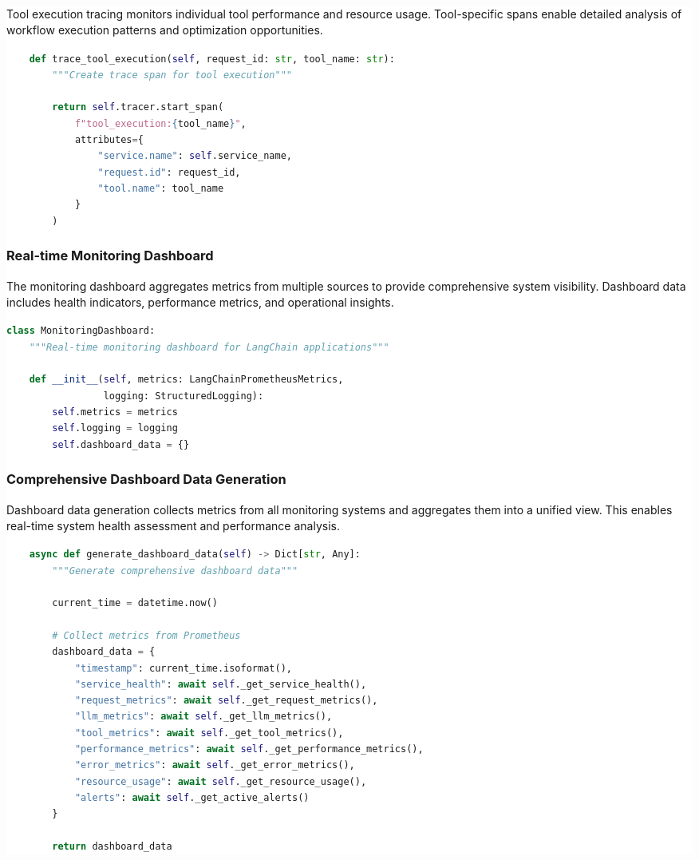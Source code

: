 Tool execution tracing monitors individual tool performance and resource usage. Tool-specific spans enable detailed analysis of workflow execution patterns and optimization opportunities.

```python
    def trace_tool_execution(self, request_id: str, tool_name: str):
        """Create trace span for tool execution"""
        
        return self.tracer.start_span(
            f"tool_execution:{tool_name}",
            attributes={
                "service.name": self.service_name,
                "request.id": request_id,
                "tool.name": tool_name
            }
        )
```

### Real-time Monitoring Dashboard

The monitoring dashboard aggregates metrics from multiple sources to provide comprehensive system visibility. Dashboard data includes health indicators, performance metrics, and operational insights.

```python
class MonitoringDashboard:
    """Real-time monitoring dashboard for LangChain applications"""
    
    def __init__(self, metrics: LangChainPrometheusMetrics, 
                 logging: StructuredLogging):
        self.metrics = metrics
        self.logging = logging
        self.dashboard_data = {}
```

### Comprehensive Dashboard Data Generation

Dashboard data generation collects metrics from all monitoring systems and aggregates them into a unified view. This enables real-time system health assessment and performance analysis.

```python
    async def generate_dashboard_data(self) -> Dict[str, Any]:
        """Generate comprehensive dashboard data"""
        
        current_time = datetime.now()
        
        # Collect metrics from Prometheus
        dashboard_data = {
            "timestamp": current_time.isoformat(),
            "service_health": await self._get_service_health(),
            "request_metrics": await self._get_request_metrics(),
            "llm_metrics": await self._get_llm_metrics(),
            "tool_metrics": await self._get_tool_metrics(),
            "performance_metrics": await self._get_performance_metrics(),
            "error_metrics": await self._get_error_metrics(),
            "resource_usage": await self._get_resource_usage(),
            "alerts": await self._get_active_alerts()
        }
        
        return dashboard_data
```
    